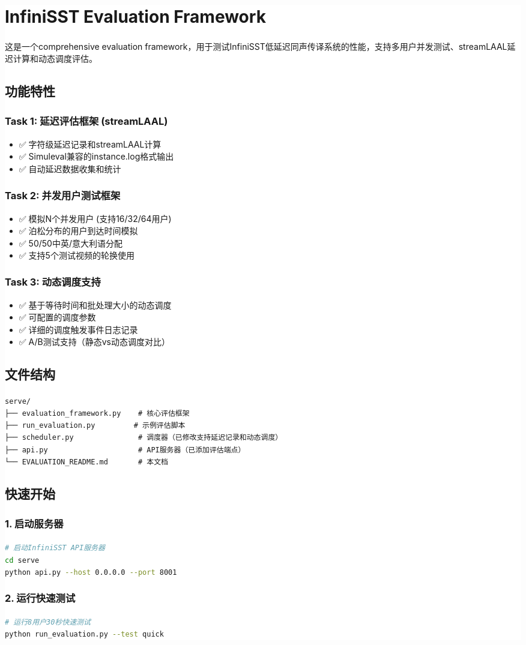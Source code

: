 # InfiniSST Evaluation Framework

这是一个comprehensive evaluation framework，用于测试InfiniSST低延迟同声传译系统的性能，支持多用户并发测试、streamLAAL延迟计算和动态调度评估。

## 功能特性

### Task 1: 延迟评估框架 (streamLAAL)
- ✅ 字符级延迟记录和streamLAAL计算
- ✅ Simuleval兼容的instance.log格式输出
- ✅ 自动延迟数据收集和统计

### Task 2: 并发用户测试框架
- ✅ 模拟N个并发用户 (支持16/32/64用户)
- ✅ 泊松分布的用户到达时间模拟
- ✅ 50/50中英/意大利语分配
- ✅ 支持5个测试视频的轮换使用

### Task 3: 动态调度支持
- ✅ 基于等待时间和批处理大小的动态调度
- ✅ 可配置的调度参数
- ✅ 详细的调度触发事件日志记录
- ✅ A/B测试支持（静态vs动态调度对比）

## 文件结构

```
serve/
├── evaluation_framework.py    # 核心评估框架
├── run_evaluation.py         # 示例评估脚本
├── scheduler.py               # 调度器（已修改支持延迟记录和动态调度）
├── api.py                     # API服务器（已添加评估端点）
└── EVALUATION_README.md       # 本文档
```

## 快速开始

### 1. 启动服务器

```bash
# 启动InfiniSST API服务器
cd serve
python api.py --host 0.0.0.0 --port 8001
```

### 2. 运行快速测试

```bash
# 运行8用户30秒快速测试
python run_evaluation.py --test quick
```
